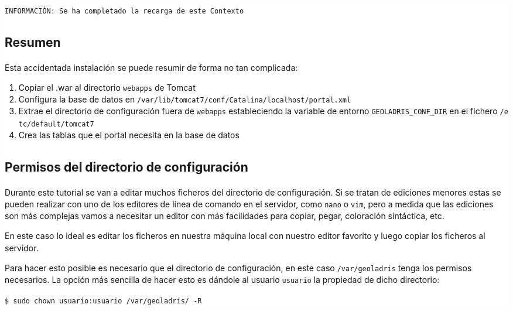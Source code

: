 	INFORMACIÓN: Se ha completado la recarga de este Contexto

## Resumen

Esta accidentada instalación se puede resumir de forma no tan complicada:

1. Copiar el .war al directorio `webapps` de Tomcat
2. Configura la base de datos en `/var/lib/tomcat7/conf/Catalina/localhost/portal.xml`
3. Extrae el directorio de configuración fuera de `webapps` estableciendo la variable de entorno `GEOLADRIS_CONF_DIR` en el fichero `/etc/default/tomcat7`
4. Crea las tablas que el portal necesita en la base de datos

## Permisos del directorio de configuración

Durante este tutorial se van a editar muchos ficheros del directorio de configuración. Si se tratan de ediciones menores estas se pueden realizar con uno de los editores de línea de comando en el servidor, como `nano` o `vim`, pero a medida que las ediciones son más complejas vamos a necesitar un editor con más facilidades para copiar, pegar, coloración sintáctica, etc.

En este caso lo ideal es editar los ficheros en nuestra máquina local con nuestro editor favorito y luego copiar los ficheros al servidor.

Para hacer esto posible es necesario que el directorio de configuración, en este caso `/var/geoladris` tenga los permisos necesarios. La opción más sencilla de hacer esto es dándole al usuario `usuario` la propiedad de dicho directorio:

	$ sudo chown usuario:usuario /var/geoladris/ -R






 





